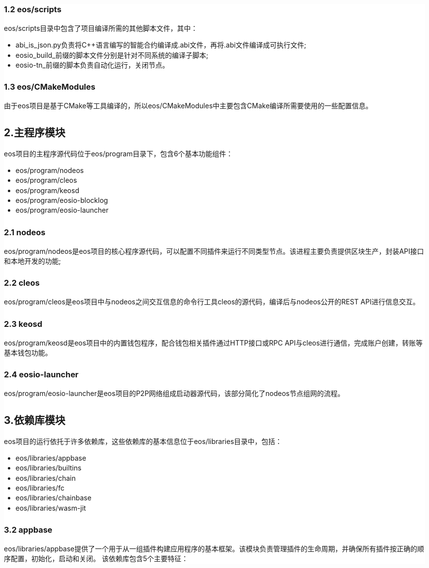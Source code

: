### 1.2 eos/scripts

eos/scripts目录中包含了项目编译所需的其他脚本文件，其中：

- abi_is_json.py负责将C++语言编写的智能合约编译成.abi文件，再将.abi文件编译成可执行文件;
- eosio_build_前缀的脚本文件分别是针对不同系统的编译子脚本;
- eosio-tn_前缀的脚本负责自动化运行，关闭节点。

### 1.3 eos/CMakeModules

由于eos项目是基于CMake等工具编译的，所以eos/CMakeModules中主要包含CMake编译所需要使用的一些配置信息。

## 2.主程序模块

eos项目的主程序源代码位于eos/program目录下，包含6个基本功能组件：

- eos/program/nodeos
- eos/program/cleos
- eos/program/keosd
- eos/program/eosio-blocklog
- eos/program/eosio-launcher

### 2.1 nodeos

eos/program/nodeos是eos项目的核心程序源代码，可以配置不同插件来运行不同类型节点。该进程主要负责提供区块生产，封装API接口和本地开发的功能;

### 2.2 cleos

eos/program/cleos是eos项目中与nodeos之间交互信息的命令行工具cleos的源代码，编译后与nodeos公开的REST API进行信息交互。

### 2.3 keosd

eos/program/keosd是eos项目中的内置钱包程序，配合钱包相关插件通过HTTP接口或RPC API与cleos进行通信，完成账户创建，转账等基本钱包功能。

### 2.4 eosio-launcher

eos/program/eosio-launcher是eos项目的P2P网络组成启动器源代码，该部分简化了nodeos节点组网的流程。

## 3.依赖库模块

eos项目的运行依托于许多依赖库，这些依赖库的基本信息位于eos/libraries目录中，包括：

- eos/libraries/appbase
- eos/libraries/builtins
- eos/libraries/chain
- eos/libraries/fc
- eos/libraries/chainbase
- eos/libraries/wasm-jit

### 3.2 appbase

eos/libraries/appbase提供了一个用于从一组插件构建应用程序的基本框架。该模块负责管理插件的生命周期，并确保所有插件按正确的顺序配置，初始化，启动和关闭。
该依赖库包含5个主要特征：
